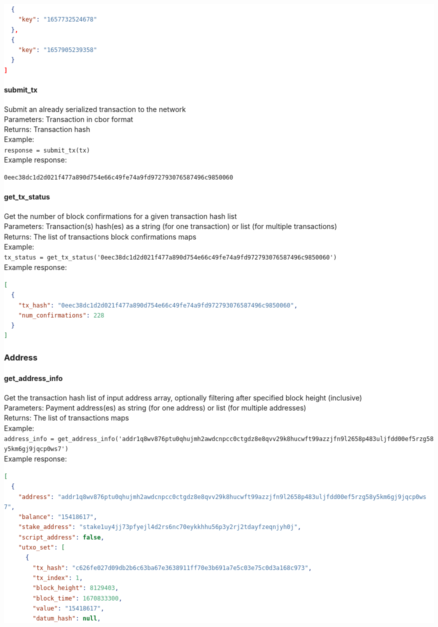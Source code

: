 ```json
  {
    "key": "1657732524678"
  },
  {
    "key": "1657905239358"
  }
]
```

#### submit_tx
Submit an already serialized transaction to the network<br>
Parameters: Transaction in cbor format<br>
Returns: Transaction hash<br>
Example:<br>
`response = submit_tx(tx)`<br>
Example response:
```
0eec38dc1d2d021f477a890d754e66c49fe74a9fd972793076587496c9850060
```

#### get_tx_status
Get the number of block confirmations for a given transaction hash list<br>
Parameters: Transaction(s) hash(es) as a string (for one transaction) or list (for multiple transactions)<br>
Returns: The list of transactions block confirmations maps<br>
Example:<br>
`tx_status = get_tx_status('0eec38dc1d2d021f477a890d754e66c49fe74a9fd972793076587496c9850060')`<br>
Example response:
```json
[
  {
    "tx_hash": "0eec38dc1d2d021f477a890d754e66c49fe74a9fd972793076587496c9850060",
    "num_confirmations": 228
  }
]
```

### Address

#### get_address_info
Get the transaction hash list of input address array, optionally filtering after specified block height (inclusive)<br>
Parameters: Payment address(es) as string (for one address) or list (for multiple addresses)<br>
Returns: The list of transactions maps<br>
Example:<br>
`address_info = get_address_info('addr1q8wv876ptu0qhujmh2awdcnpcc0ctgdz8e8qvv29k8hucwft99azzjfn9l2658p483uljfdd00ef5rzg58y5km6gj9jqcp0ws7')`<br>
Example response:
```json
[
  {
    "address": "addr1q8wv876ptu0qhujmh2awdcnpcc0ctgdz8e8qvv29k8hucwft99azzjfn9l2658p483uljfdd00ef5rzg58y5km6gj9jqcp0ws7",
    "balance": "15418617",
    "stake_address": "stake1uy4jj73pfyejl4d2rs6nc70eykkhhu56p3y2rj2tdayfzeqnjyh0j",
    "script_address": false,
    "utxo_set": [
      {
        "tx_hash": "c626fe027d09db2b6c63ba67e3638911ff70e3b691a7e5c03e75c0d3a168c973",
        "tx_index": 1,
        "block_height": 8129403,
        "block_time": 1670833300,
        "value": "15418617",
        "datum_hash": null,
```